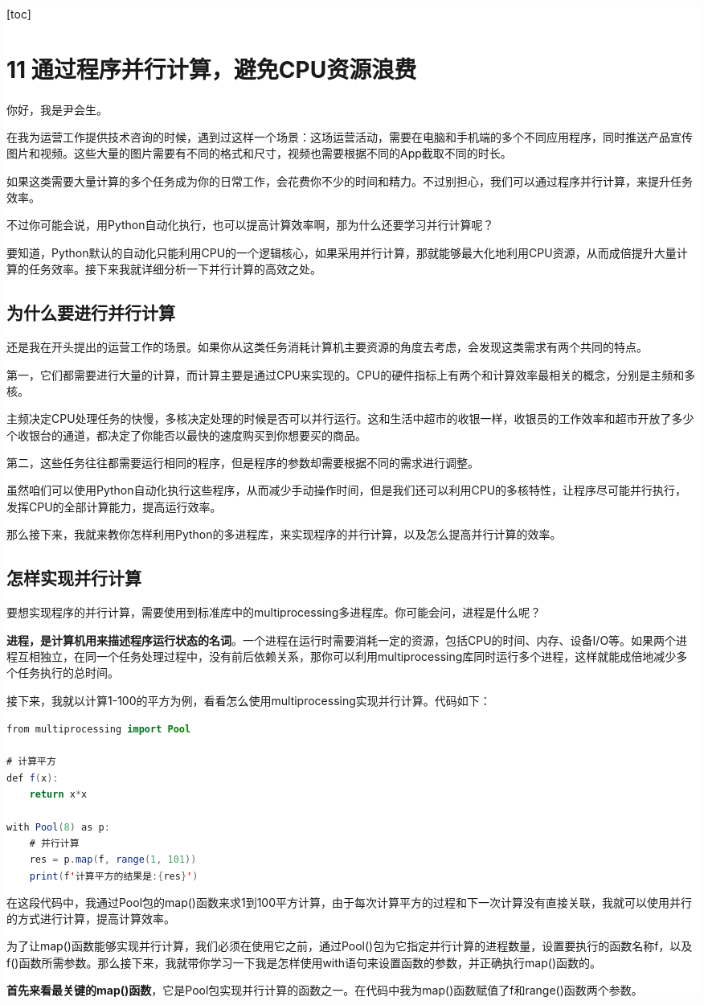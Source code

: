[toc]
# 11 通过程序并行计算，避免CPU资源浪费

你好，我是尹会生。

在我为运营工作提供技术咨询的时候，遇到过这样一个场景：这场运营活动，需要在电脑和手机端的多个不同应用程序，同时推送产品宣传图片和视频。这些大量的图片需要有不同的格式和尺寸，视频也需要根据不同的App截取不同的时长。

如果这类需要大量计算的多个任务成为你的日常工作，会花费你不少的时间和精力。不过别担心，我们可以通过程序并行计算，来提升任务效率。

不过你可能会说，用Python自动化执行，也可以提高计算效率啊，那为什么还要学习并行计算呢？

要知道，Python默认的自动化只能利用CPU的一个逻辑核心，如果采用并行计算，那就能够最大化地利用CPU资源，从而成倍提升大量计算的任务效率。接下来我就详细分析一下并行计算的高效之处。

## 为什么要进行并行计算

还是我在开头提出的运营工作的场景。如果你从这类任务消耗计算机主要资源的角度去考虑，会发现这类需求有两个共同的特点。

第一，它们都需要进行大量的计算，而计算主要是通过CPU来实现的。CPU的硬件指标上有两个和计算效率最相关的概念，分别是主频和多核。

主频决定CPU处理任务的快慢，多核决定处理的时候是否可以并行运行。这和生活中超市的收银一样，收银员的工作效率和超市开放了多少个收银台的通道，都决定了你能否以最快的速度购买到你想要买的商品。

第二，这些任务往往都需要运行相同的程序，但是程序的参数却需要根据不同的需求进行调整。

虽然咱们可以使用Python自动化执行这些程序，从而减少手动操作时间，但是我们还可以利用CPU的多核特性，让程序尽可能并行执行，发挥CPU的全部计算能力，提高运行效率。

那么接下来，我就来教你怎样利用Python的多进程库，来实现程序的并行计算，以及怎么提高并行计算的效率。

## 怎样实现并行计算

要想实现程序的并行计算，需要使用到标准库中的multiprocessing多进程库。你可能会问，进程是什么呢？

**进程，是计算机用来描述程序运行状态的名词**。一个进程在运行时需要消耗一定的资源，包括CPU的时间、内存、设备I/O等。如果两个进程互相独立，在同一个任务处理过程中，没有前后依赖关系，那你可以利用multiprocessing库同时运行多个进程，这样就能成倍地减少多个任务执行的总时间。

接下来，我就以计算1-100的平方为例，看看怎么使用multiprocessing实现并行计算。代码如下：

```java
from multiprocessing import Pool

# 计算平方
def f(x):
    return x*x

with Pool(8) as p:
    # 并行计算
    res = p.map(f, range(1, 101))
    print(f'计算平方的结果是:{res}')
```

在这段代码中，我通过Pool包的map()函数来求1到100平方计算，由于每次计算平方的过程和下一次计算没有直接关联，我就可以使用并行的方式进行计算，提高计算效率。

为了让map()函数能够实现并行计算，我们必须在使用它之前，通过Pool()包为它指定并行计算的进程数量，设置要执行的函数名称f，以及f()函数所需参数。那么接下来，我就带你学习一下我是怎样使用with语句来设置函数的参数，并正确执行map()函数的。

**首先来看最关键的map()函数**，它是Pool包实现并行计算的函数之一。在代码中我为map()函数赋值了f和range()函数两个参数。
